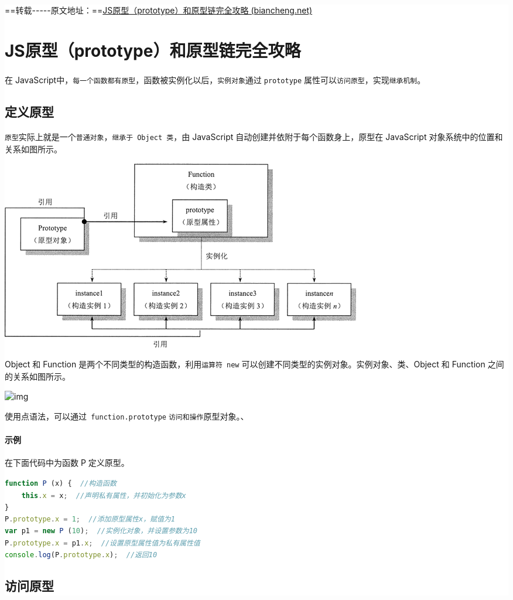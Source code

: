 ==转载-----原文地址：==[JS原型（prototype）和原型链完全攻略 (biancheng.net)](http://c.biancheng.net/view/5805.html)

# JS原型（prototype）和原型链完全攻略

在 JavaScript中，`每一个函数都有原型`，函数被实例化以后，`实例对象`通过 `prototype` 属性可以`访问原型`，实现`继承机制`。

## 定义原型

`原型`实际上就是一个`普通对象`，`继承于 Object 类`，由 JavaScript 自动创建并依附于每个函数身上，原型在 JavaScript 对象系统中的位置和关系如图所示。



![img](4_1_原型和原型链图片/6-1Z91910115HE.gif)

Object 和 Function 是两个不同类型的构造函数，利用`运算符 new` 可以创建不同类型的实例对象。实例对象、类、Object 和 Function 之间的关系如图所示。



![img](http://c.biancheng.net/uploads/allimg/190919/6-1Z91910214V11.gif)

使用点语法，可以通过` function.prototype` `访问和操作`原型对象。、

#### 示例

在下面代码中为函数 P 定义原型。

```javascript
function P (x) {  //构造函数    
	this.x = x;  //声明私有属性，并初始化为参数x
}
P.prototype.x = 1;  //添加原型属性x，赋值为1
var p1 = new P (10);  //实例化对象，并设置参数为10
P.prototype.x = p1.x;  //设置原型属性值为私有属性值
console.log(P.prototype.x);  //返回10
```

## 访问原型
